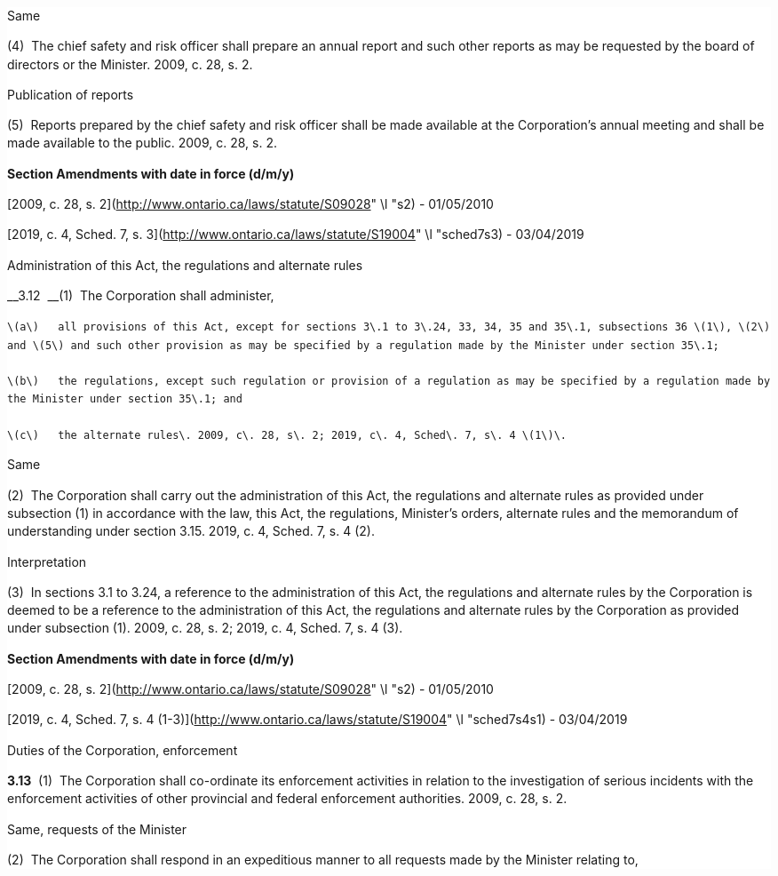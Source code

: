 Same

\(4\)  The chief safety and risk officer shall prepare an annual report and such other reports as may be requested by the board of directors or the Minister\.  2009, c\. 28, s\. 2\.

Publication of reports

\(5\)  Reports prepared by the chief safety and risk officer shall be made available at the Corporation’s annual meeting and shall be made available to the public\.  2009, c\. 28, s\. 2\.

__Section Amendments with date in force \(d/m/y\)__

[2009, c\. 28, s\. 2](http://www.ontario.ca/laws/statute/S09028" \l "s2) \- 01/05/2010

[2019, c\. 4, Sched\. 7, s\. 3](http://www.ontario.ca/laws/statute/S19004" \l "sched7s3) \- 03/04/2019

Administration of this Act, the regulations and alternate rules

<a id="BK18"></a>__3\.12  __\(1\)  The Corporation shall administer,

	\(a\)	all provisions of this Act, except for sections 3\.1 to 3\.24, 33, 34, 35 and 35\.1, subsections 36 \(1\), \(2\) and \(5\) and such other provision as may be specified by a regulation made by the Minister under section 35\.1;

	\(b\)	the regulations, except such regulation or provision of a regulation as may be specified by a regulation made by the Minister under section 35\.1; and

	\(c\)	the alternate rules\. 2009, c\. 28, s\. 2; 2019, c\. 4, Sched\. 7, s\. 4 \(1\)\.

Same

\(2\)  The Corporation shall carry out the administration of this Act, the regulations and alternate rules as provided under subsection \(1\) in accordance with the law, this Act, the regulations, Minister’s orders, alternate rules and the memorandum of understanding under section 3\.15\. 2019, c\. 4, Sched\. 7, s\. 4 \(2\)\.

Interpretation

\(3\)  In sections 3\.1 to 3\.24, a reference to the administration of this Act, the regulations and alternate rules by the Corporation is deemed to be a reference to the administration of this Act, the regulations and alternate rules by the Corporation as provided under subsection \(1\)\.  2009, c\. 28, s\. 2; 2019, c\. 4, Sched\. 7, s\. 4 \(3\)\.

__Section Amendments with date in force \(d/m/y\)__

[2009, c\. 28, s\. 2](http://www.ontario.ca/laws/statute/S09028" \l "s2) \- 01/05/2010

[2019, c\. 4, Sched\. 7, s\. 4 \(1\-3\)](http://www.ontario.ca/laws/statute/S19004" \l "sched7s4s1) \- 03/04/2019

Duties of the Corporation, enforcement

<a id="BK19"></a>__3\.13__  \(1\)  The Corporation shall co\-ordinate its enforcement activities in relation to the investigation of serious incidents with the enforcement activities of other provincial and federal enforcement authorities\.  2009, c\. 28, s\. 2\.

Same, requests of the Minister

\(2\)  The Corporation shall respond in an expeditious manner to all requests made by the Minister relating to,
